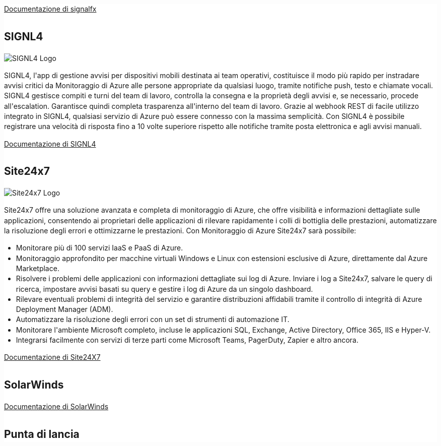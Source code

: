 [Documentazione di signalfx](https://docs.signalfx.com/en/latest/getting-started/send-data.html#connect-to-azure)

## <a name="signl4"></a>SIGNL4

![SIGNL4 Logo](./media/partners/signl4.png)

SIGNL4, l'app di gestione avvisi per dispositivi mobili destinata ai team operativi, costituisce il modo più rapido per instradare avvisi critici da Monitoraggio di Azure alle persone appropriate da qualsiasi luogo, tramite notifiche push, testo e chiamate vocali. SIGNL4 gestisce compiti e turni del team di lavoro, controlla la consegna e la proprietà degli avvisi e, se necessario, procede all'escalation. Garantisce quindi completa trasparenza all'interno del team di lavoro. Grazie al webhook REST di facile utilizzo integrato in SIGNL4, qualsiasi servizio di Azure può essere connesso con la massima semplicità. Con SIGNL4 è possibile registrare una velocità di risposta fino a 10 volte superiore rispetto alle notifiche tramite posta elettronica e agli avvisi manuali.

[Documentazione di SIGNL4](https://www.signl4.com/blog/mobile-alert-notifications-azure-monitor/)

## <a name="site24x7"></a>Site24x7

![Site24x7 Logo](./media/partners/site24-7.png)

Site24x7 offre una soluzione avanzata e completa di monitoraggio di Azure, che offre visibilità e informazioni dettagliate sulle applicazioni, consentendo ai proprietari delle applicazioni di rilevare rapidamente i colli di bottiglia delle prestazioni, automatizzare la risoluzione degli errori e ottimizzarne le prestazioni.
Con Monitoraggio di Azure Site24x7 sarà possibile:

* Monitorare più di 100 servizi IaaS e PaaS di Azure.
* Monitoraggio approfondito per macchine virtuali Windows e Linux con estensioni esclusive di Azure, direttamente dal Azure Marketplace.
* Risolvere i problemi delle applicazioni con informazioni dettagliate sui log di Azure. Inviare i log a Site24x7, salvare le query di ricerca, impostare avvisi basati su query e gestire i log di Azure da un singolo dashboard.
* Rilevare eventuali problemi di integrità del servizio e garantire distribuzioni affidabili tramite il controllo di integrità di Azure Deployment Manager (ADM).
* Automatizzare la risoluzione degli errori con un set di strumenti di automazione IT.
* Monitorare l'ambiente Microsoft completo, incluse le applicazioni SQL, Exchange, Active Directory, Office 365, IIS e Hyper-V.
* Integrarsi facilmente con servizi di terze parti come Microsoft Teams, PagerDuty, Zapier e altro ancora.

[Documentazione di Site24X7](https://www.site24x7.com/azure/?utm_source=microsoft-partner-page&utm_medium=webpage&utm_campaign=ms-partner)

## <a name="solarwinds"></a>SolarWinds

[Documentazione di SolarWinds](https://www.solarwinds.com/topics/azure-monitoring)

## <a name="speartip"></a>Punta di lancia
